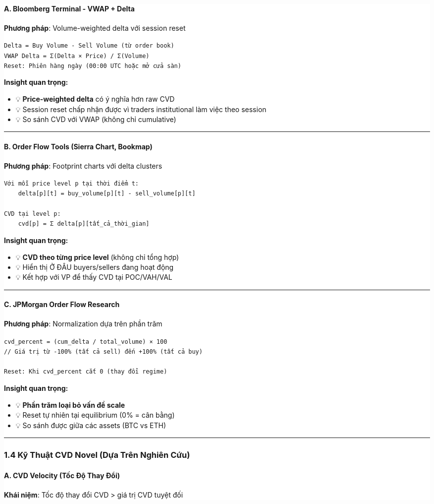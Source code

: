 #### **A. Bloomberg Terminal - VWAP + Delta**
**Phương pháp**: Volume-weighted delta với session reset

```
Delta = Buy Volume - Sell Volume (từ order book)
VWAP Delta = Σ(Delta × Price) / Σ(Volume)
Reset: Phiên hàng ngày (00:00 UTC hoặc mở cửa sàn)
```

**Insight quan trọng:**
- 💡 **Price-weighted delta** có ý nghĩa hơn raw CVD
- 💡 Session reset chấp nhận được vì traders institutional làm việc theo session
- 💡 So sánh CVD với VWAP (không chỉ cumulative)

---

#### **B. Order Flow Tools (Sierra Chart, Bookmap)**
**Phương pháp**: Footprint charts với delta clusters

```
Với mỗi price level p tại thời điểm t:
    delta[p][t] = buy_volume[p][t] - sell_volume[p][t]
    
CVD tại level p:
    cvd[p] = Σ delta[p][tất_cả_thời_gian]
```

**Insight quan trọng:**
- 💡 **CVD theo từng price level** (không chỉ tổng hợp)
- 💡 Hiển thị Ở ĐÂU buyers/sellers đang hoạt động
- 💡 Kết hợp với VP để thấy CVD tại POC/VAH/VAL

---

#### **C. JPMorgan Order Flow Research**
**Phương pháp**: Normalization dựa trên phần trăm

```
cvd_percent = (cum_delta / total_volume) × 100
// Giá trị từ -100% (tất cả sell) đến +100% (tất cả buy)

Reset: Khi cvd_percent cắt 0 (thay đổi regime)
```

**Insight quan trọng:**
- 💡 **Phần trăm loại bỏ vấn đề scale**
- 💡 Reset tự nhiên tại equilibrium (0% = cân bằng)
- 💡 So sánh được giữa các assets (BTC vs ETH)

---

### **1.4 Kỹ Thuật CVD Novel (Dựa Trên Nghiên Cứu)**

#### **A. CVD Velocity (Tốc Độ Thay Đổi)**
**Khái niệm**: Tốc độ thay đổi CVD > giá trị CVD tuyệt đối
